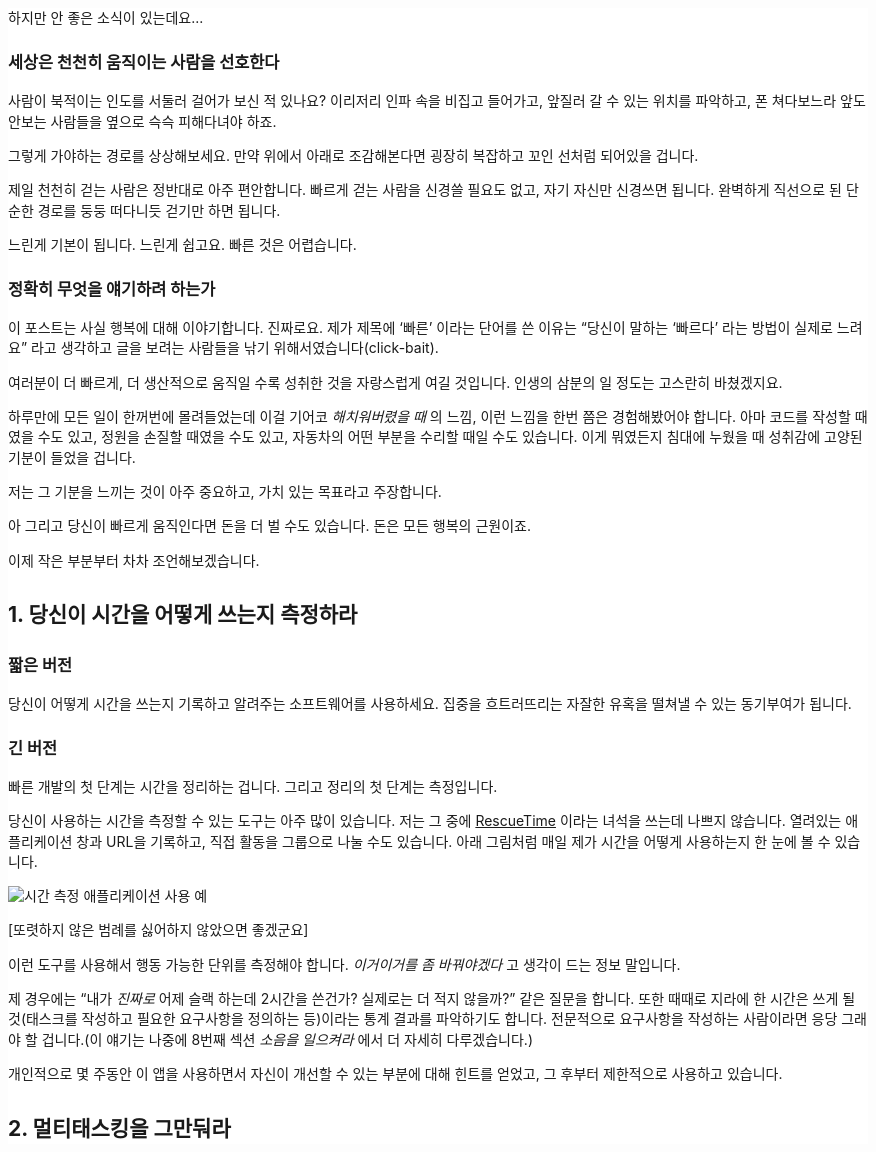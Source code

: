 하지만 안 좋은 소식이 있는데요...

### 세상은 천천히 움직이는 사람을 선호한다

사람이 북적이는 인도를 서둘러 걸어가 보신 적 있나요? 이리저리 인파 속을 비집고 들어가고, 앞질러 갈 수 있는 위치를 파악하고, 폰 쳐다보느라 앞도 안보는 사람들을 옆으로 슥슥 피해다녀야 하죠.

그렇게 가야하는 경로를 상상해보세요. 만약 위에서 아래로 조감해본다면 굉장히 복잡하고 꼬인 선처럼 되어있을 겁니다.

제일 천천히 걷는 사람은 정반대로 아주 편안합니다. 빠르게 걷는 사람을 신경쓸 필요도 없고, 자기 자신만 신경쓰면 됩니다. 완벽하게 직선으로 된 단순한 경로를 둥둥 떠다니듯 걷기만 하면 됩니다.

느린게 기본이 됩니다. 느린게 쉽고요. 빠른 것은 어렵습니다.

### 정확히 무엇을 얘기하려 하는가

이 포스트는 사실 행복에 대해 이야기합니다. 진짜로요. 제가 제목에 ‘빠른’ 이라는 단어를 쓴 이유는 “당신이 말하는 ‘빠르다’ 라는 방법이 실제로 느려요” 라고 생각하고 글을 보려는 사람들을 낚기 위해서였습니다(click-bait).

여러분이 더 빠르게, 더 생산적으로 움직일 수록 성취한 것을 자랑스럽게 여길 것입니다. 인생의 삼분의 일 정도는 고스란히 바쳤겠지요.

하루만에 모든 일이 한꺼번에 몰려들었는데 이걸 기어코 _해치워버렸을 때_ 의 느낌, 이런 느낌을 한번 쯤은 경험해봤어야 합니다. 아마 코드를 작성할 때였을 수도 있고, 정원을 손질할 때였을 수도 있고, 자동차의 어떤 부분을 수리할 때일 수도 있습니다. 이게 뭐였든지 침대에 누웠을 때 성취감에 고양된 기분이 들었을 겁니다.

저는 그 기분을 느끼는 것이 아주 중요하고, 가치 있는 목표라고 주장합니다.

아 그리고 당신이 빠르게 움직인다면 돈을 더 벌 수도 있습니다. 돈은 모든 행복의 근원이죠.

이제 작은 부분부터 차차 조언해보겠습니다.

## 1. 당신이 시간을 어떻게 쓰는지 측정하라

### 짧은 버전

당신이 어떻게 시간을 쓰는지 기록하고 알려주는 소프트웨어를 사용하세요. 집중을 흐트러뜨리는 자잘한 유혹을 떨쳐낼 수 있는 동기부여가 됩니다.

### 긴 버전

빠른 개발의 첫 단계는 시간을 정리하는 겁니다. 그리고 정리의 첫 단계는 측정입니다.

당신이 사용하는 시간을 측정할 수 있는 도구는 아주 많이 있습니다. 저는 그 중에 [RescueTime](https://www.rescuetime.com) 이라는 녀석을 쓰는데 나쁘지 않습니다. 열려있는 애플리케이션 창과 URL을 기록하고, 직접 활동을 그룹으로 나눌 수도 있습니다. 아래 그림처럼 매일 제가 시간을 어떻게 사용하는지 한 눈에 볼 수 있습니다.

![시간 측정 애플리케이션 사용 예](/images/2019-05-12_01.png '또렷하지 않은 범례를 싫어하지 않았으면 좋겠군요')

\[또렷하지 않은 범례를 싫어하지 않았으면 좋겠군요]

이런 도구를 사용해서 행동 가능한 단위를 측정해야 합니다. _이거이거를 좀 바꿔야겠다_ 고 생각이 드는 정보 말입니다.

제 경우에는 “내가 _진짜로_ 어제 슬랙 하는데 2시간을 쓴건가? 실제로는 더 적지 않을까?” 같은 질문을 합니다. 또한 때때로 지라에 한 시간은 쓰게 될 것(태스크를 작성하고 필요한 요구사항을 정의하는 등)이라는 통계 결과를 파악하기도 합니다. 전문적으로 요구사항을 작성하는 사람이라면 응당 그래야 할 겁니다.(이 얘기는 나중에 8번째 섹션 _소음을 일으켜라_ 에서 더 자세히 다루겠습니다.)

개인적으로 몇 주동안 이 앱을 사용하면서 자신이 개선할 수 있는 부분에 대해 힌트를 얻었고, 그 후부터 제한적으로 사용하고 있습니다.

## 2. 멀티태스킹을 그만둬라
